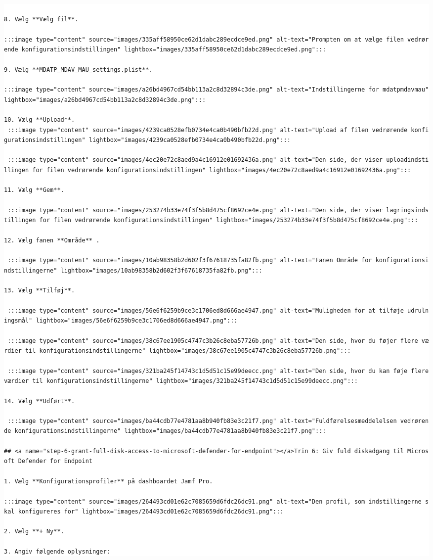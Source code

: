    ```

8. Vælg **Vælg fil**.

   :::image type="content" source="images/335aff58950ce62d1dabc289ecdce9ed.png" alt-text="Prompten om at vælge filen vedrørende konfigurationsindstillingen" lightbox="images/335aff58950ce62d1dabc289ecdce9ed.png":::

9. Vælg **MDATP_MDAV_MAU_settings.plist**.

   :::image type="content" source="images/a26bd4967cd54bb113a2c8d32894c3de.png" alt-text="Indstillingerne for mdatpmdavmau" lightbox="images/a26bd4967cd54bb113a2c8d32894c3de.png":::

10. Vælg **Upload**.
    :::image type="content" source="images/4239ca0528efb0734e4ca0b490bfb22d.png" alt-text="Upload af filen vedrørende konfigurationsindstillingen" lightbox="images/4239ca0528efb0734e4ca0b490bfb22d.png":::

    :::image type="content" source="images/4ec20e72c8aed9a4c16912e01692436a.png" alt-text="Den side, der viser uploadindstillingen for filen vedrørende konfigurationsindstillingen" lightbox="images/4ec20e72c8aed9a4c16912e01692436a.png":::

11. Vælg **Gem**.

    :::image type="content" source="images/253274b33e74f3f5b8d475cf8692ce4e.png" alt-text="Den side, der viser lagringsindstillingen for filen vedrørende konfigurationsindstillingen" lightbox="images/253274b33e74f3f5b8d475cf8692ce4e.png":::

12. Vælg fanen **Område** .

    :::image type="content" source="images/10ab98358b2d602f3f67618735fa82fb.png" alt-text="Fanen Område for konfigurationsindstillingerne" lightbox="images/10ab98358b2d602f3f67618735fa82fb.png":::

13. Vælg **Tilføj**.

    :::image type="content" source="images/56e6f6259b9ce3c1706ed8d666ae4947.png" alt-text="Muligheden for at tilføje udrulningsmål" lightbox="images/56e6f6259b9ce3c1706ed8d666ae4947.png":::

    :::image type="content" source="images/38c67ee1905c4747c3b26c8eba57726b.png" alt-text="Den side, hvor du føjer flere værdier til konfigurationsindstillingerne" lightbox="images/38c67ee1905c4747c3b26c8eba57726b.png":::

    :::image type="content" source="images/321ba245f14743c1d5d51c15e99deecc.png" alt-text="Den side, hvor du kan føje flere værdier til konfigurationsindstillingerne" lightbox="images/321ba245f14743c1d5d51c15e99deecc.png":::

14. Vælg **Udført**.

    :::image type="content" source="images/ba44cdb77e4781aa8b940fb83e3c21f7.png" alt-text="Fuldførelsesmeddelelsen vedrørende konfigurationsindstillingerne" lightbox="images/ba44cdb77e4781aa8b940fb83e3c21f7.png":::

## <a name="step-6-grant-full-disk-access-to-microsoft-defender-for-endpoint"></a>Trin 6: Giv fuld diskadgang til Microsoft Defender for Endpoint

1. Vælg **Konfigurationsprofiler** på dashboardet Jamf Pro.

   :::image type="content" source="images/264493cd01e62c7085659d6fdc26dc91.png" alt-text="Den profil, som indstillingerne skal konfigureres for" lightbox="images/264493cd01e62c7085659d6fdc26dc91.png":::

2. Vælg **+ Ny**.

3. Angiv følgende oplysninger:
   ```